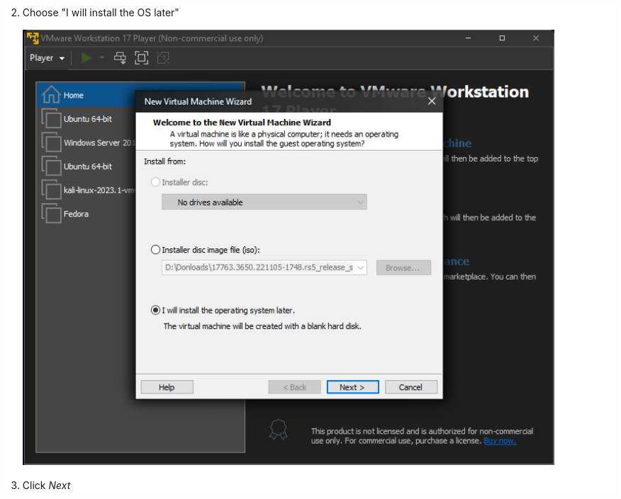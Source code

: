 2. Choose "I will install the OS later"
   
   <img src="Images/A2.PNG" width=750>

3. Click *Next*
